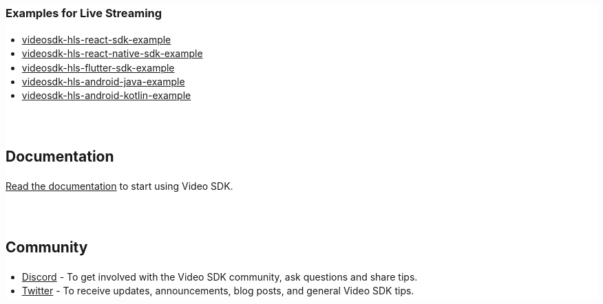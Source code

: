 ### Examples for Live Streaming

- [videosdk-hls-react-sdk-example](https://github.com/videosdk-live/videosdk-hls-react-sdk-example)
- [videosdk-hls-react-native-sdk-example](https://github.com/videosdk-live/videosdk-hls-react-native-sdk-example)
- [videosdk-hls-flutter-sdk-example](https://github.com/videosdk-live/videosdk-hls-flutter-sdk-example)
- [videosdk-hls-android-java-example](https://github.com/videosdk-live/videosdk-hls-android-java-example)
- [videosdk-hls-android-kotlin-example](https://github.com/videosdk-live/videosdk-hls-android-kotlin-example)

<br/>

## Documentation

[Read the documentation](https://docs.videosdk.live/) to start using Video SDK.

<br/>

## Community

- [Discord](https://discord.gg/Gpmj6eCq5u) - To get involved with the Video SDK community, ask questions and share tips.
- [Twitter](https://twitter.com/video_sdk) - To receive updates, announcements, blog posts, and general Video SDK tips.

